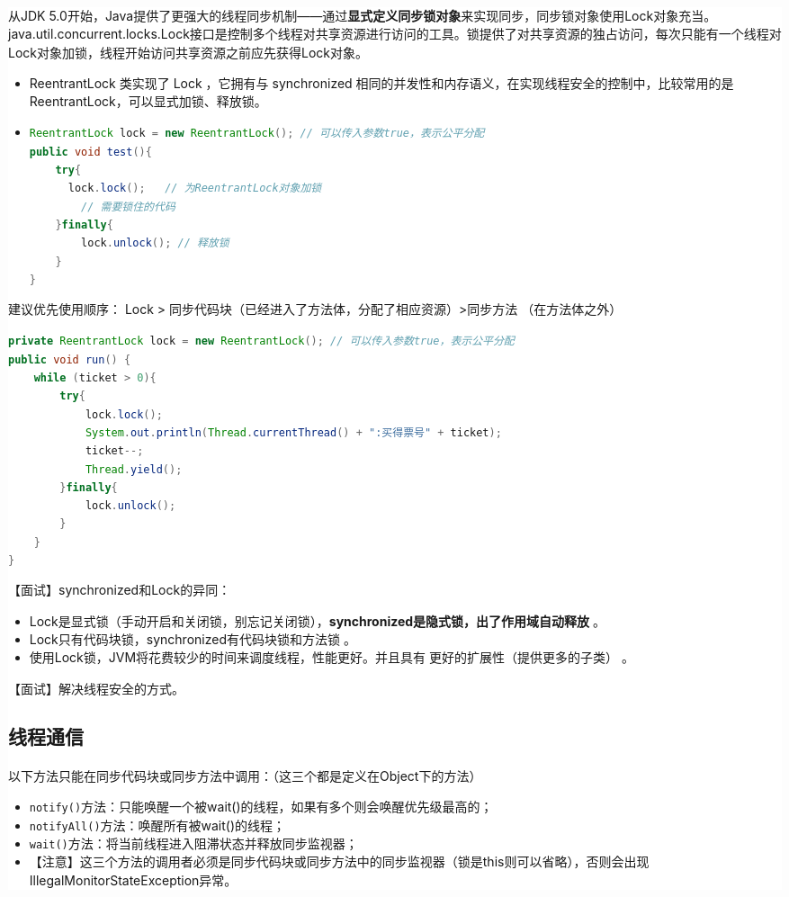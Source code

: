 从JDK 5.0开始，Java提供了更强大的线程同步机制——通过**显式定义同步锁对象**来实现同步，同步锁对象使用Lock对象充当。java.util.concurrent.locks.Lock接口是控制多个线程对共享资源进行访问的工具。锁提供了对共享资源的独占访问，每次只能有一个线程对Lock对象加锁，线程开始访问共享资源之前应先获得Lock对象。

- ReentrantLock 类实现了 Lock ，它拥有与 synchronized 相同的并发性和内存语义，在实现线程安全的控制中，比较常用的是ReentrantLock，可以显式加锁、释放锁。

- ```java
  ReentrantLock lock = new ReentrantLock(); // 可以传入参数true，表示公平分配
  public void test(){
      try{
  		lock.lock();   // 为ReentrantLock对象加锁
          // 需要锁住的代码
      }finally{
          lock.unlock(); // 释放锁
      }
  }
  
  ```

建议优先使用顺序： Lock > 同步代码块（已经进入了方法体，分配了相应资源）>同步方法 （在方法体之外）

```java
private ReentrantLock lock = new ReentrantLock(); // 可以传入参数true，表示公平分配
public void run() {
    while (ticket > 0){
        try{
            lock.lock();
     		System.out.println(Thread.currentThread() + ":买得票号" + ticket);
            ticket--;
            Thread.yield();       
        }finally{
            lock.unlock(); 
        }
    }
}
```



【面试】synchronized和Lock的异同：

- Lock是显式锁（手动开启和关闭锁，别忘记关闭锁），**synchronized是隐式锁，出了作用域自动释放** 。
- Lock只有代码块锁，synchronized有代码块锁和方法锁 。
- 使用Lock锁，JVM将花费较少的时间来调度线程，性能更好。并且具有 更好的扩展性（提供更多的子类） 。

【面试】解决线程安全的方式。

## 线程通信

以下方法只能在同步代码块或同步方法中调用：（这三个都是定义在Object下的方法）

- `notify()`方法：只能唤醒一个被wait()的线程，如果有多个则会唤醒优先级最高的；
- `notifyAll()`方法：唤醒所有被wait()的线程；
- `wait()`方法：将当前线程进入阻滞状态并释放同步监视器；
- 【注意】这三个方法的调用者必须是同步代码块或同步方法中的同步监视器（锁是this则可以省略），否则会出现IllegalMonitorStateException异常。
